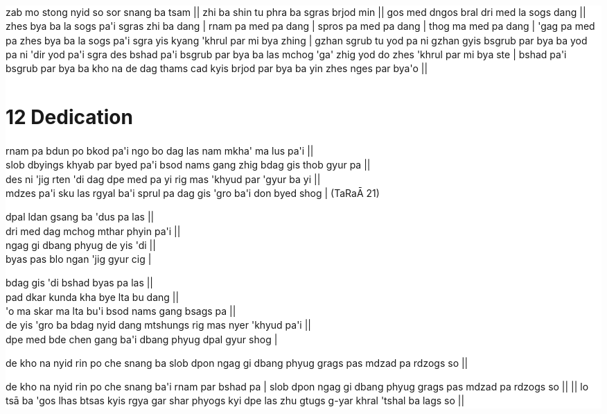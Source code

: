 
zab mo stong nyid so sor snang ba tsam || zhi ba shin tu phra ba sgras brjod min || gos med dngos bral dri med la sogs dang || zhes bya ba la sogs pa'i sgras zhi ba dang | rnam pa med pa dang | spros pa med pa dang | thog ma med pa dang | 'gag pa med pa zhes bya ba la sogs pa'i sgra yis kyang 'khrul par mi bya zhing | gzhan sgrub tu yod pa ni gzhan gyis bsgrub par bya ba yod pa ni 'dir yod pa'i sgra des bshad pa'i bsgrub par bya ba las mchog 'ga' zhig yod do zhes 'khrul par mi bya ste | bshad pa'i bsgrub par bya ba kho na de dag thams cad kyis brjod par bya ba yin zhes nges par bya'o ||

# 12 Dedication

rnam pa bdun po bkod pa'i ngo bo dag las nam mkha' ma lus pa'i ||  
slob dbyings khyab par byed pa'i bsod nams gang zhig bdag gis thob gyur pa ||  
des ni 'jig rten 'di dag dpe med pa yi rig mas 'khyud par 'gyur ba yi ||  
mdzes pa'i sku las rgyal ba'i sprul pa dag gis 'gro ba'i don byed shog | (TaRaĀ 21)  


dpal ldan gsang ba 'dus pa las ||  
dri med dag mchog mthar phyin pa'i ||  
ngag gi dbang phyug de yis 'di ||  
byas pas blo ngan 'jig gyur cig |  


bdag gis 'di bshad byas pa las ||  
pad dkar kunda kha bye lta bu dang ||  
'o ma skar ma lta bu'i bsod nams gang bsags pa ||  
de yis 'gro ba bdag nyid dang mtshungs rig mas nyer 'khyud pa'i ||  
dpe med bde chen gang ba'i dbang phyug dpal gyur shog |  


de kho na nyid rin po che snang ba slob dpon ngag gi dbang phyug grags pas mdzad pa rdzogs so || 

de kho na nyid rin po che snang ba'i rnam par bshad pa | slob dpon ngag gi dbang phyug grags pas mdzad pa rdzogs so || || lo tsā ba 'gos lhas btsas kyis rgya gar shar phyogs kyi dpe las zhu gtugs g-yar khral 'tshal ba lags so ||
